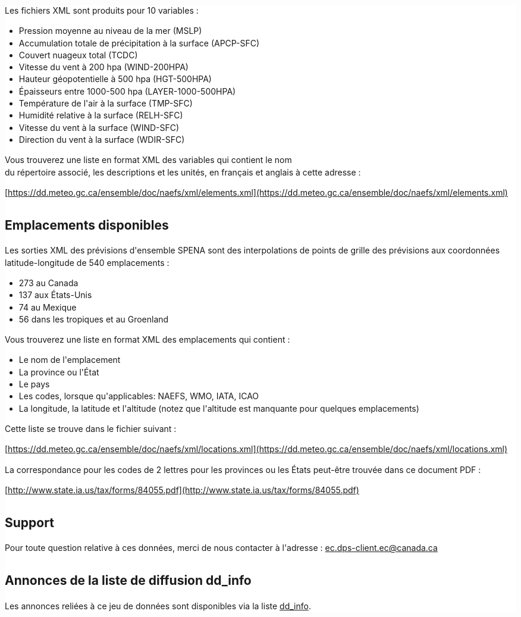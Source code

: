 Les fichiers XML sont produits pour 10 variables :
* Pression moyenne au niveau de la mer (MSLP)
* Accumulation totale de précipitation à la surface (APCP-SFC)
* Couvert nuageux total (TCDC)
* Vitesse du vent à 200 hpa (WIND-200HPA)
* Hauteur géopotentielle à 500 hpa (HGT-500HPA)
* Épaisseurs entre 1000-500 hpa (LAYER-1000-500HPA)
* Température de l'air à la surface (TMP-SFC)
* Humidité relative à la surface (RELH-SFC)
* Vitesse du vent à la surface (WIND-SFC)
* Direction du vent à la surface (WDIR-SFC)

Vous trouverez une liste en format XML des variables qui contient le nom  
du répertoire associé, les descriptions et les unités, en français et 
anglais à cette adresse :

[https://dd.meteo.gc.ca/ensemble/doc/naefs/xml/elements.xml](https://dd.meteo.gc.ca/ensemble/doc/naefs/xml/elements.xml)

## Emplacements disponibles

Les sorties XML des prévisions d'ensemble SPENA sont des interpolations
de points de grille des prévisions aux coordonnées latitude-longitude
de 540 emplacements :
* 273 au Canada
* 137 aux États-Unis
* 74 au Mexique
* 56 dans les tropiques et au Groenland

Vous trouverez une liste en format XML des emplacements qui contient :
* Le nom de l'emplacement
* La province ou l'État
* Le pays
* Les codes, lorsque qu'applicables: NAEFS, WMO, IATA, ICAO
* La longitude, la latitude et l'altitude (notez que l'altitude est 
manquante pour quelques emplacements)

Cette liste se trouve dans le fichier suivant :

[https://dd.meteo.gc.ca/ensemble/doc/naefs/xml/locations.xml](https://dd.meteo.gc.ca/ensemble/doc/naefs/xml/locations.xml)

La correspondance pour les codes de 2 lettres pour les provinces ou les
États peut-être trouvée dans ce document PDF :

[http://www.state.ia.us/tax/forms/84055.pdf](http://www.state.ia.us/tax/forms/84055.pdf)

## Support 

Pour toute question relative à ces données, merci de nous contacter à l'adresse : [ec.dps-client.ec@canada.ca](mailto:ec.dps-client.ec@canada.ca)

## Annonces de la liste de diffusion dd_info 

Les annonces reliées à ce jeu de données sont disponibles via la liste [dd_info](https://lists.ec.gc.ca/cgi-bin/mailman/listinfo/dd_info).
